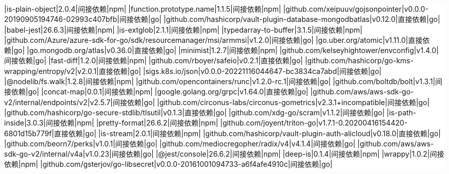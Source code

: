 |is-plain-object|2.0.4|间接依赖|npm|
|function.prototype.name|1.1.5|间接依赖|npm|
|github.com/xeipuuv/gojsonpointer|v0.0.0-20190905194746-02993c407bfb|间接依赖|go|
|github.com/hashicorp/vault-plugin-database-mongodbatlas|v0.12.0|直接依赖|go|
|babel-jest|26.6.3|间接依赖|npm|
|is-extglob|2.1.1|间接依赖|npm|
|typedarray-to-buffer|3.1.5|间接依赖|npm|
|github.com/Azure/azure-sdk-for-go/sdk/resourcemanager/msi/armmsi|v1.2.0|间接依赖|go|
|go.uber.org/atomic|v1.11.0|直接依赖|go|
|go.mongodb.org/atlas|v0.36.0|直接依赖|go|
|minimist|1.2.7|间接依赖|npm|
|github.com/kelseyhightower/envconfig|v1.4.0|间接依赖|go|
|fast-diff|1.2.0|间接依赖|npm|
|github.com/rboyer/safeio|v0.2.1|直接依赖|go|
|github.com/hashicorp/go-kms-wrapping/entropy/v2|v2.0.1|直接依赖|go|
|sigs.k8s.io/json|v0.0.0-20221116044647-bc3834ca7abd|间接依赖|go|
|@nodelib/fs.walk|1.2.8|间接依赖|npm|
|github.com/opencontainers/runc|v1.2.0-rc.1|间接依赖|go|
|github.com/boltdb/bolt|v1.3.1|间接依赖|go|
|concat-map|0.0.1|间接依赖|npm|
|google.golang.org/grpc|v1.64.0|直接依赖|go|
|github.com/aws/aws-sdk-go-v2/internal/endpoints/v2|v2.5.7|间接依赖|go|
|github.com/circonus-labs/circonus-gometrics|v2.3.1+incompatible|间接依赖|go|
|github.com/hashicorp/go-secure-stdlib/tlsutil|v0.1.3|直接依赖|go|
|github.com/xdg-go/scram|v1.1.2|间接依赖|go|
|is-path-inside|3.0.3|间接依赖|npm|
|pretty-format|26.6.2|间接依赖|npm|
|github.com/joyent/triton-go|v1.7.1-0.20200416154420-6801d15b779f|直接依赖|go|
|is-stream|2.0.1|间接依赖|npm|
|github.com/hashicorp/vault-plugin-auth-alicloud|v0.18.0|直接依赖|go|
|github.com/beorn7/perks|v1.0.1|间接依赖|go|
|github.com/mediocregopher/radix/v4|v4.1.4|间接依赖|go|
|github.com/aws/aws-sdk-go-v2/internal/v4a|v1.0.23|间接依赖|go|
|@jest/console|26.6.2|间接依赖|npm|
|deep-is|0.1.4|间接依赖|npm|
|wrappy|1.0.2|间接依赖|npm|
|github.com/gsterjov/go-libsecret|v0.0.0-20161001094733-a6f4afe4910c|间接依赖|go|